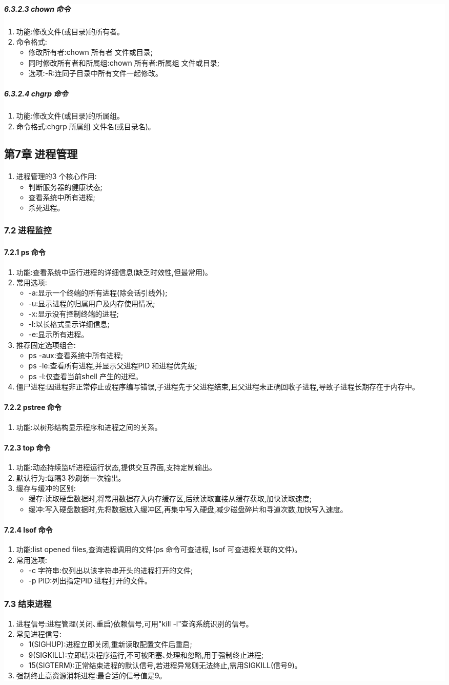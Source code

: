 ##### 6.3.2.3 chown 命令
1. 功能:修改文件(或目录)的所有者｡
2. 命令格式:
   - 修改所有者:chown 所有者 文件或目录;
   - 同时修改所有者和所属组:chown 所有者:所属组 文件或目录;
   - 选项:-R:连同子目录中所有文件一起修改｡

##### 6.3.2.4 chgrp 命令
1. 功能:修改文件(或目录)的所属组｡
2. 命令格式:chgrp 所属组 文件名(或目录名)｡

## 第7章 进程管理
1. 进程管理的3 个核心作用:
   - 判断服务器的健康状态;
   - 查看系统中所有进程;
   - 杀死进程｡

### 7.2 进程监控
#### 7.2.1 ps 命令
1. 功能:查看系统中运行进程的详细信息(缺乏时效性,但最常用)｡
2. 常用选项:
   - -a:显示一个终端的所有进程(除会话引线外);
   - -u:显示进程的归属用户及内存使用情况;
   - -x:显示没有控制终端的进程;
   - -l:以长格式显示详细信息;
   - -e:显示所有进程｡
3. 推荐固定选项组合:
   - ps -aux:查看系统中所有进程;
   - ps -le:查看所有进程,并显示父进程PID 和进程优先级;
   - ps -l:仅查看当前shell 产生的进程｡
4. 僵尸进程:因进程非正常停止或程序编写错误,子进程先于父进程结束,且父进程未正确回收子进程,导致子进程长期存在于内存中｡

#### 7.2.2 pstree 命令
1. 功能:以树形结构显示程序和进程之间的关系｡

#### 7.2.3 top 命令
1. 功能:动态持续监听进程运行状态,提供交互界面,支持定制输出｡
2. 默认行为:每隔3 秒刷新一次输出｡
3. 缓存与缓冲的区别:
   - 缓存:读取硬盘数据时,将常用数据存入内存缓存区,后续读取直接从缓存获取,加快读取速度;
   - 缓冲:写入硬盘数据时,先将数据放入缓冲区,再集中写入硬盘,减少磁盘碎片和寻道次数,加快写入速度｡

#### 7.2.4 lsof 命令
1. 功能:list opened files,查询进程调用的文件(ps 命令可查进程, lsof 可查进程关联的文件)｡
2. 常用选项:
   - -c 字符串:仅列出以该字符串开头的进程打开的文件;
   - -p PID:列出指定PID 进程打开的文件｡

### 7.3 结束进程
1. 进程信号:进程管理(关闭､重启)依赖信号,可用"kill -l"查询系统识别的信号｡
2. 常见进程信号:
   - 1(SIGHUP):进程立即关闭,重新读取配置文件后重启;
   - 9(SIGKILL):立即结束程序运行,不可被阻塞､处理和忽略,用于强制终止进程;
   - 15(SIGTERM):正常结束进程的默认信号,若进程异常则无法终止,需用SIGKILL(信号9)｡
3. 强制终止高资源消耗进程:最合适的信号值是9｡
